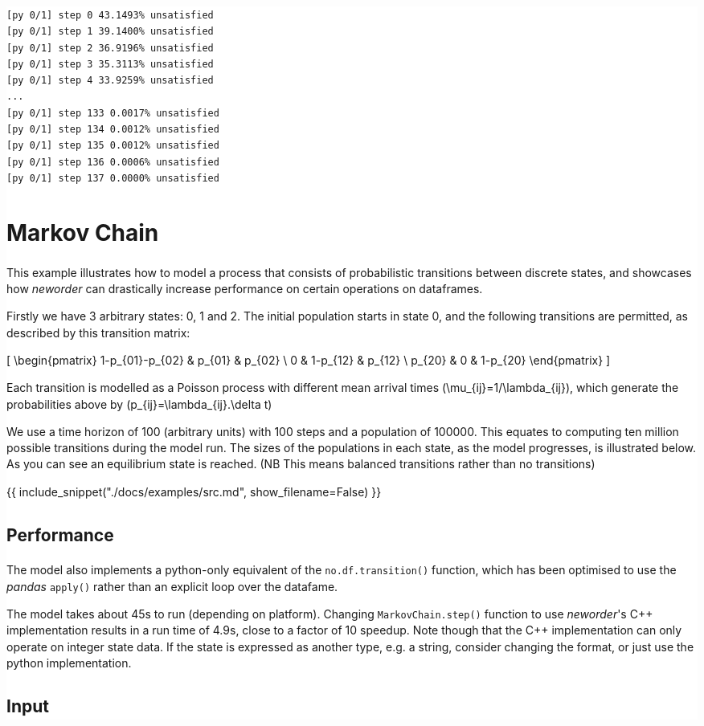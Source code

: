 ```text
[py 0/1] step 0 43.1493% unsatisfied
[py 0/1] step 1 39.1400% unsatisfied
[py 0/1] step 2 36.9196% unsatisfied
[py 0/1] step 3 35.3113% unsatisfied
[py 0/1] step 4 33.9259% unsatisfied
...
[py 0/1] step 133 0.0017% unsatisfied
[py 0/1] step 134 0.0012% unsatisfied
[py 0/1] step 135 0.0012% unsatisfied
[py 0/1] step 136 0.0006% unsatisfied
[py 0/1] step 137 0.0000% unsatisfied
```
# Markov Chain

This example illustrates how to model a process that consists of probabilistic transitions between discrete states, and showcases how *neworder* can drastically increase performance on certain operations on dataframes.

Firstly we have 3 arbitrary states: 0, 1 and 2. The initial population starts in state 0, and the following transitions are permitted, as described by this transition matrix:

\[
\begin{pmatrix}
1-p_{01}-p_{02} & p_{01}   & p_{02}   \\
0               & 1-p_{12} & p_{12}   \\
p_{20}          & 0        & 1-p_{20}
\end{pmatrix}
\]

Each transition is modelled as a Poisson process with different mean arrival times \(\mu_{ij}=1/\lambda_{ij}\), which generate the probabilities above by \(p_{ij}=\lambda_{ij}.\delta t\)

We use a time horizon of 100 (arbitrary units) with 100 steps and a population of 100000. This equates to computing ten million possible transitions during the model run. The sizes of the populations in each state, as the model progresses, is illustrated below. As you can see an equilibrium state is reached. (NB This means balanced transitions rather than no transitions)

{{ include_snippet("./docs/examples/src.md", show_filename=False) }}

## Performance

The model also implements a python-only equivalent of the `no.df.transition()` function, which has been optimised to use the *pandas* `apply()` rather than an explicit loop over the datafame.

The model takes about 45s to run (depending on platform). Changing `MarkovChain.step()` function to use *neworder*'s C++ implementation results in a run time of 4.9s, close to a factor of 10 speedup. Note though that the C++ implementation can only operate on integer state data. If the state is expressed as another type, e.g. a string, consider changing the format, or just use the python implementation.

## Input


[//]: # (!readme!)
[//]: # (!readme!)